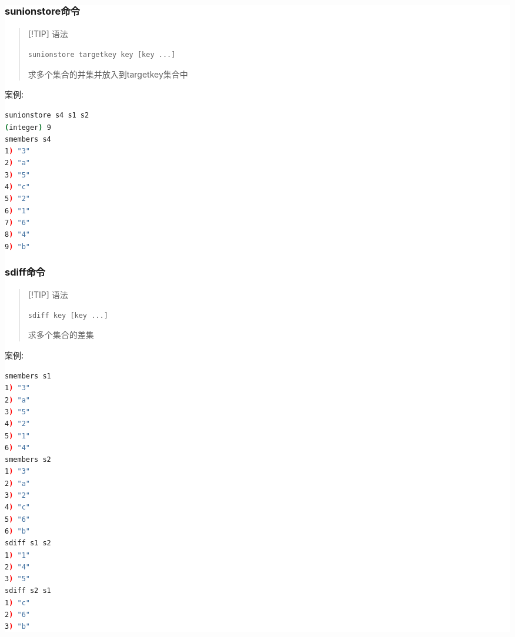 ### sunionstore命令

> [!TIP] 语法
>```sh
> sunionstore targetkey key [key ...]
>```
> 求多个集合的并集并放入到targetkey集合中

案例:

```sh
sunionstore s4 s1 s2
(integer) 9
smembers s4
1) "3"
2) "a"
3) "5"
4) "c"
5) "2"
6) "1"
7) "6"
8) "4"
9) "b"

```

### sdiff命令

> [!TIP] 语法
>```sh
> sdiff key [key ...]
>```
> 求多个集合的差集

案例:

```sh
smembers s1
1) "3"
2) "a"
3) "5"
4) "2"
5) "1"
6) "4"
smembers s2
1) "3"
2) "a"
3) "2"
4) "c"
5) "6"
6) "b"
sdiff s1 s2
1) "1"
2) "4"
3) "5"
sdiff s2 s1
1) "c"
2) "6"
3) "b"

```
